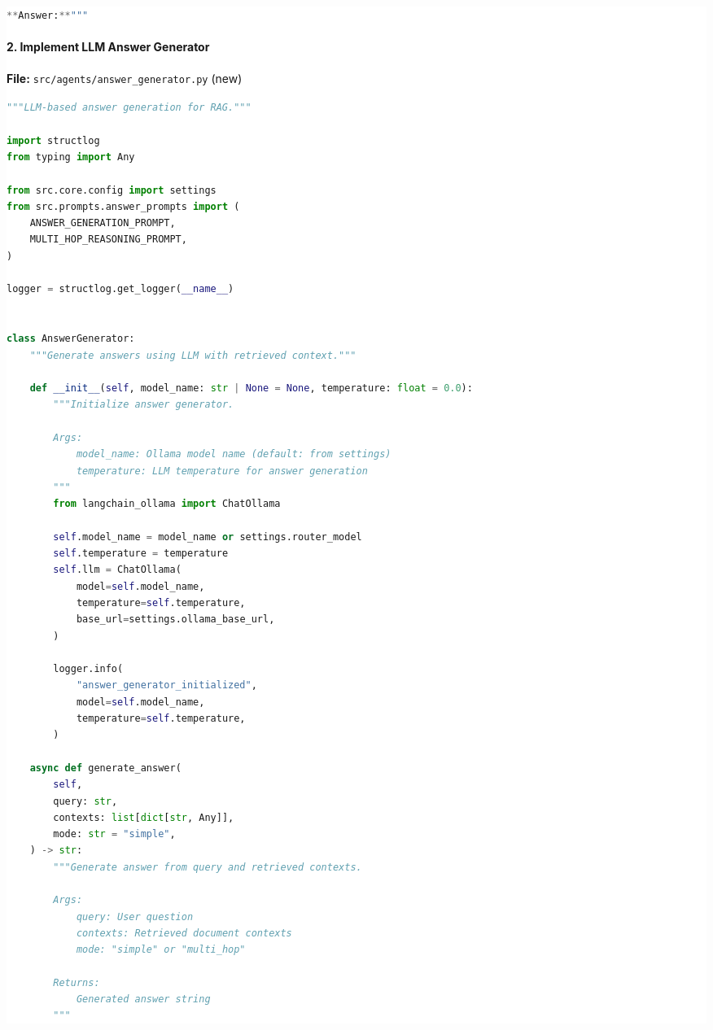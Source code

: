```python
**Answer:**"""
```

#### 2. Implement LLM Answer Generator

**File:** `src/agents/answer_generator.py` (new)

```python
"""LLM-based answer generation for RAG."""

import structlog
from typing import Any

from src.core.config import settings
from src.prompts.answer_prompts import (
    ANSWER_GENERATION_PROMPT,
    MULTI_HOP_REASONING_PROMPT,
)

logger = structlog.get_logger(__name__)


class AnswerGenerator:
    """Generate answers using LLM with retrieved context."""

    def __init__(self, model_name: str | None = None, temperature: float = 0.0):
        """Initialize answer generator.

        Args:
            model_name: Ollama model name (default: from settings)
            temperature: LLM temperature for answer generation
        """
        from langchain_ollama import ChatOllama

        self.model_name = model_name or settings.router_model
        self.temperature = temperature
        self.llm = ChatOllama(
            model=self.model_name,
            temperature=self.temperature,
            base_url=settings.ollama_base_url,
        )

        logger.info(
            "answer_generator_initialized",
            model=self.model_name,
            temperature=self.temperature,
        )

    async def generate_answer(
        self,
        query: str,
        contexts: list[dict[str, Any]],
        mode: str = "simple",
    ) -> str:
        """Generate answer from query and retrieved contexts.

        Args:
            query: User question
            contexts: Retrieved document contexts
            mode: "simple" or "multi_hop"

        Returns:
            Generated answer string
        """
```